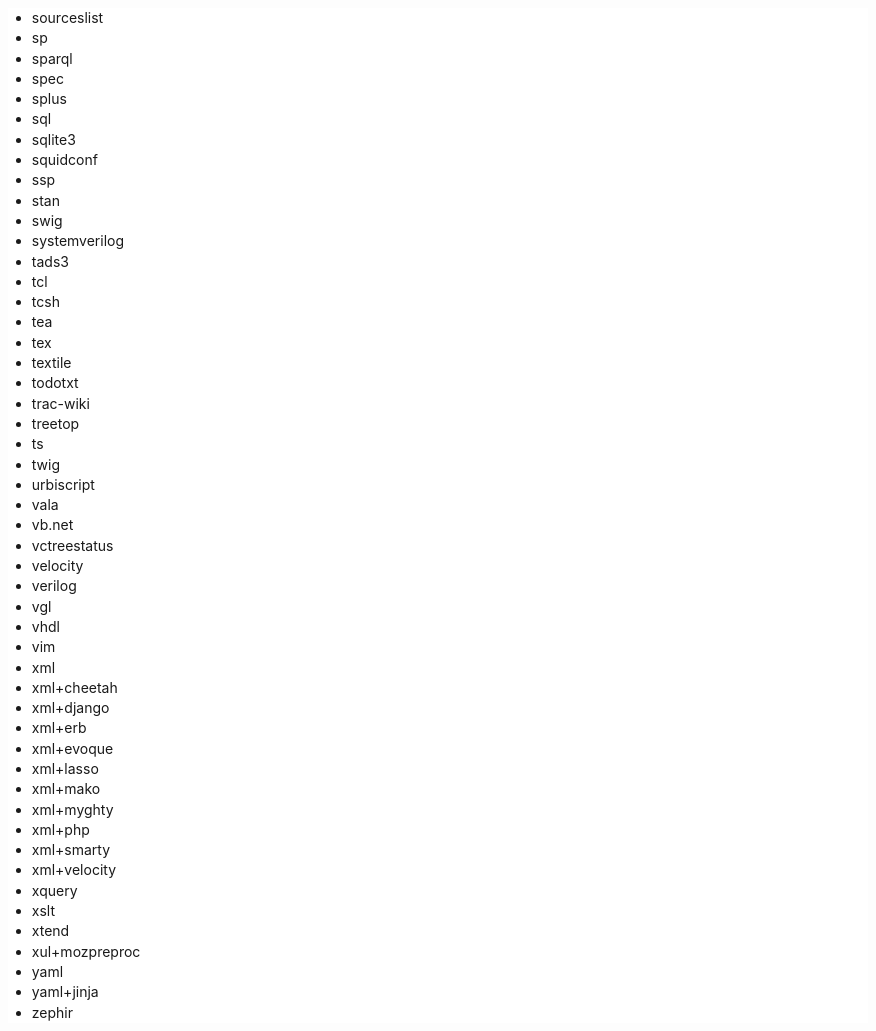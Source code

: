 - sourceslist
- sp
- sparql
- spec
- splus
- sql
- sqlite3
- squidconf
- ssp
- stan
- swig
- systemverilog
- tads3
- tcl
- tcsh
- tea
- tex
- textile
- todotxt
- trac-wiki
- treetop
- ts
- twig
- urbiscript
- vala
- vb.net
- vctreestatus
- velocity
- verilog
- vgl
- vhdl
- vim
- xml
- xml+cheetah
- xml+django
- xml+erb
- xml+evoque
- xml+lasso
- xml+mako
- xml+myghty
- xml+php
- xml+smarty
- xml+velocity
- xquery
- xslt
- xtend
- xul+mozpreproc
- yaml
- yaml+jinja
- zephir